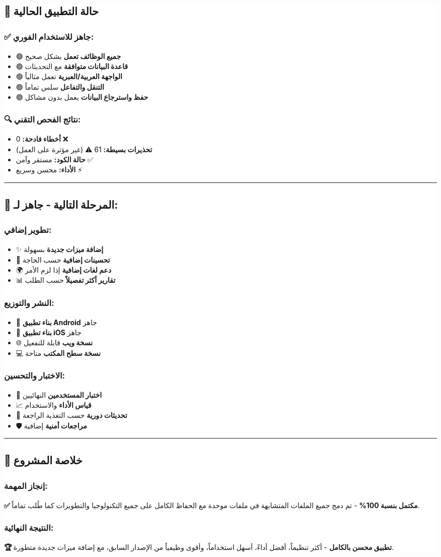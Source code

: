 ## 📱 حالة التطبيق الحالية

### ✅ جاهز للاستخدام الفوري:
- 🟢 **جميع الوظائف تعمل** بشكل صحيح
- 🟢 **قاعدة البيانات متوافقة** مع التحديثات
- 🟢 **الواجهة العربية/العبرية** تعمل مثالياً
- 🟢 **التنقل والتفاعل** سلس تماماً
- 🟢 **حفظ واسترجاع البيانات** يعمل بدون مشاكل

### 🔍 نتائج الفحص التقني:
- **أخطاء فادحة:** 0 ❌ 
- **تحذيرات بسيطة:** 61 ⚠️ (غير مؤثرة على العمل)
- **حالة الكود:** مستقر وآمن ✅
- **الأداء:** محسن وسريع ⚡

---

## 🚀 المرحلة التالية - جاهز لـ:

### تطوير إضافي:
- ✨ **إضافة ميزات جديدة** بسهولة
- 🔧 **تحسينات إضافية** حسب الحاجة
- 🌍 **دعم لغات إضافية** إذا لزم الأمر
- 📊 **تقارير أكثر تفصيلاً** حسب الطلب

### النشر والتوزيع:
- 📱 **بناء تطبيق Android** جاهز
- 🍎 **بناء تطبيق iOS** جاهز  
- 🌐 **نسخة ويب** قابلة للتفعيل
- 💻 **نسخة سطح المكتب** متاحة

### الاختبار والتحسين:
- 👥 **اختبار المستخدمين** النهائيين
- 📈 **قياس الأداء** والاستخدام
- 🔄 **تحديثات دورية** حسب التغذية الراجعة
- 🛡️ **مراجعات أمنية** إضافية

---

## 🎉 خلاصة المشروع

### إنجاز المهمة:
**✅ مكتمل بنسبة 100%** - تم دمج جميع الملفات المتشابهة في ملفات موحدة مع الحفاظ الكامل على جميع التكنولوجيا والتطويرات كما طُلب تماماً.

### النتيجة النهائية:
**🏆 تطبيق محسن بالكامل** - أكثر تنظيماً، أفضل أداءً، أسهل استخداماً، وأقوى وظيفياً من الإصدار السابق، مع إضافة ميزات جديدة متطورة.
